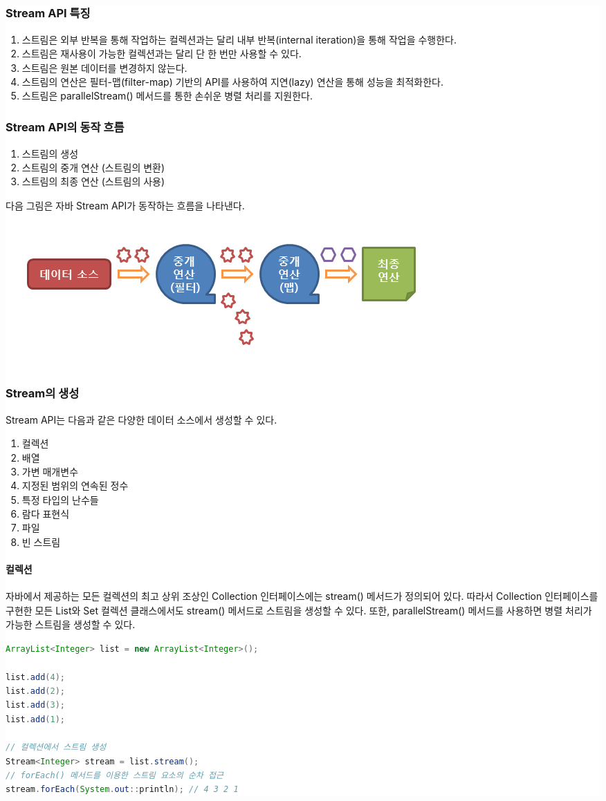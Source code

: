### Stream API 특징

1. 스트림은 외부 반복을 통해 작업하는 컬렉션과는 달리 내부 반복(internal iteration)을 통해 작업을 수행한다.
2. 스트림은 재사용이 가능한 컬렉션과는 달리 단 한 번만 사용할 수 있다.
3. 스트림은 원본 데이터를 변경하지 않는다.
4. 스트림의 연산은 필터-맵(filter-map) 기반의 API를 사용하여 지연(lazy) 연산을 통해 성능을 최적화한다.
5. 스트림은 parallelStream() 메서드를 통한 손쉬운 병렬 처리를 지원한다.

### Stream API의 동작 흐름

1. 스트림의 생성
2. 스트림의 중개 연산 (스트림의 변환)
3. 스트림의 최종 연산 (스트림의 사용)

다음 그림은 자바 Stream API가 동작하는 흐름을 나타낸다.

![java_stream_operation_principle](/images/java/java_stream_operation_principle.png "java_stream_operation_principle")

### Stream의 생성

Stream API는 다음과 같은 다양한 데이터 소스에서 생성할 수 있다.

1. 컬렉션
2. 배열
3. 가변 매개변수
4. 지정된 범위의 연속된 정수
5. 특정 타입의 난수들
6. 람다 표현식
7. 파일
8. 빈 스트림

#### 컬렉션

자바에서 제공하는 모든 컬렉션의 최고 상위 조상인 Collection 인터페이스에는 stream() 메서드가 정의되어 있다.
따라서 Collection 인터페이스를 구현한 모든 List와 Set 컬렉션 클래스에서도 stream() 메서드로 스트림을 생성할 수 있다.
또한, parallelStream() 메서드를 사용하면 병렬 처리가 가능한 스트림을 생성할 수 있다.

```java
ArrayList<Integer> list = new ArrayList<Integer>();

list.add(4);
list.add(2);
list.add(3);
list.add(1);

// 컬렉션에서 스트림 생성
Stream<Integer> stream = list.stream();
// forEach() 메서드를 이용한 스트림 요소의 순차 접근
stream.forEach(System.out::println); // 4 3 2 1
```
